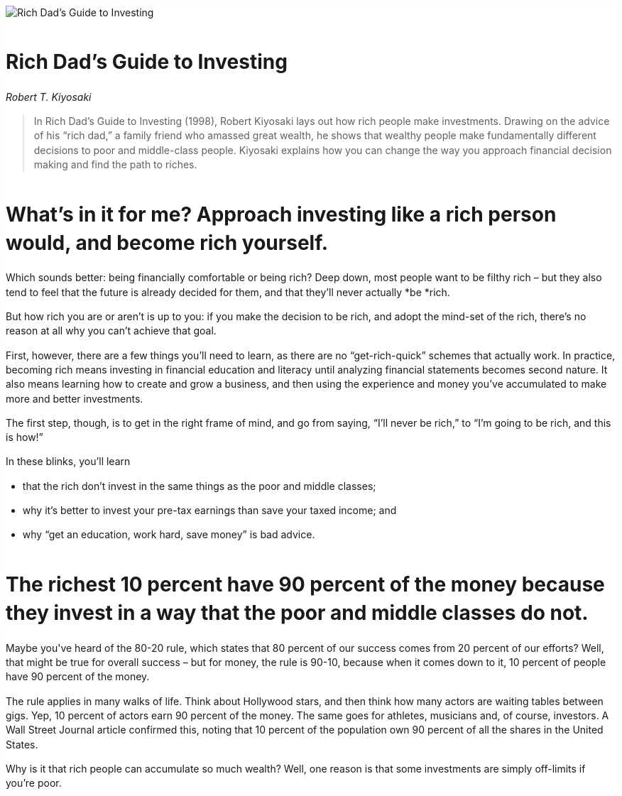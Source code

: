 ![Rich Dad’s Guide to Investing](https://images.blinkist.com/images/books/5b70ac9fb238e10007ba456e/1_1/470.jpg)
# Rich Dad’s Guide to Investing
*Robert T. Kiyosaki*

>In Rich Dad’s Guide to Investing (1998), Robert Kiyosaki lays out how rich people make investments. Drawing on the advice of his “rich dad,” a family friend who amassed great wealth, he shows that wealthy people make fundamentally different decisions to poor and middle-class people. Kiyosaki explains how you can change the way you approach financial decision making and find the path to riches.


# What’s in it for me? Approach investing like a rich person would, and become rich yourself.

Which sounds better: being financially comfortable or being rich? Deep down, most people want to be filthy rich – but they also tend to feel that the future is already decided for them, and that they’ll never actually *be *rich.

But how rich you are or aren’t is up to you: if you make the decision to be rich, and adopt the mind-set of the rich, there’s no reason at all why you can’t achieve that goal.

First, however, there are a few things you’ll need to learn, as there are no “get-rich-quick” schemes that actually work. In practice, becoming rich means investing in financial education and literacy until analyzing financial statements becomes second nature. It also means learning how to create and grow a business, and then using the experience and money you’ve accumulated to make more and better investments.

The first step, though, is to get in the right frame of mind, and go from saying, “I’ll never be rich,” to “I’m going to be rich, and this is how!”

In these blinks, you’ll learn

- that the rich don’t invest in the same things as the poor and middle classes;

- why it’s better to invest your pre-tax earnings than save your taxed income; and

- why “get an education, work hard, save money” is bad advice.


# The richest 10 percent have 90 percent of the money because they invest in a way that the poor and middle classes do not.

Maybe you've heard of the 80-20 rule, which states that 80 percent of our success comes from 20 percent of our efforts? Well, that might be true for overall success – but for money, the rule is 90-10, because when it comes down to it, 10 percent of people have 90 percent of the money.

The rule applies in many walks of life. Think about Hollywood stars, and then think how many actors are waiting tables between gigs. Yep, 10 percent of actors earn 90 percent of the money. The same goes for athletes, musicians and, of course, investors. A Wall Street Journal article confirmed this, noting that 10 percent of the population own 90 percent of all the shares in the United States.

Why is it that rich people can accumulate so much wealth? Well, one reason is that some investments are simply off-limits if you’re poor.
